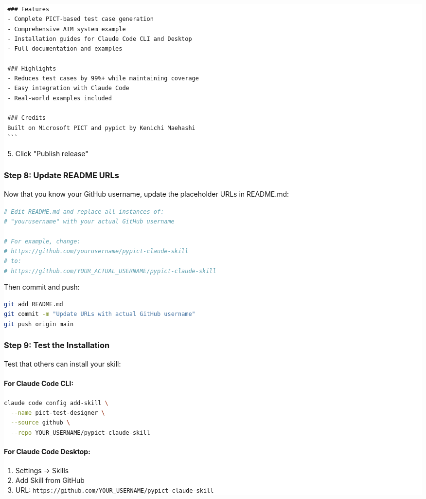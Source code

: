      ### Features
     - Complete PICT-based test case generation
     - Comprehensive ATM system example
     - Installation guides for Claude Code CLI and Desktop
     - Full documentation and examples
     
     ### Highlights
     - Reduces test cases by 99%+ while maintaining coverage
     - Easy integration with Claude Code
     - Real-world examples included
     
     ### Credits
     Built on Microsoft PICT and pypict by Kenichi Maehashi
     ```
5. Click "Publish release"

### Step 8: Update README URLs

Now that you know your GitHub username, update the placeholder URLs in README.md:

```bash
# Edit README.md and replace all instances of:
# "yourusername" with your actual GitHub username

# For example, change:
# https://github.com/yourusername/pypict-claude-skill
# to:
# https://github.com/YOUR_ACTUAL_USERNAME/pypict-claude-skill
```

Then commit and push:

```bash
git add README.md
git commit -m "Update URLs with actual GitHub username"
git push origin main
```

### Step 9: Test the Installation

Test that others can install your skill:

#### For Claude Code CLI:
```bash
claude code config add-skill \
  --name pict-test-designer \
  --source github \
  --repo YOUR_USERNAME/pypict-claude-skill
```

#### For Claude Code Desktop:
1. Settings → Skills
2. Add Skill from GitHub
3. URL: `https://github.com/YOUR_USERNAME/pypict-claude-skill`
